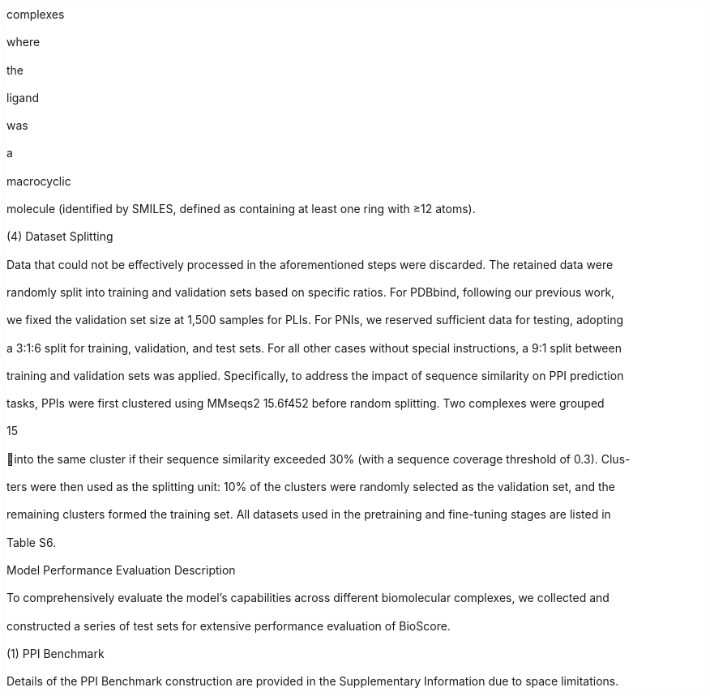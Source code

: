 complexes

where

the

ligand

was

a

macrocyclic

 molecule (identified by SMILES, defined as containing at least one ring with ≥12 atoms).

 (4) Dataset Splitting

 Data that could not be effectively processed in the aforementioned steps were discarded. The retained data were

 randomly split into training and validation sets based on specific ratios. For PDBbind, following our previous work,

 we fixed the validation set size at 1,500 samples for PLIs. For PNIs, we reserved sufficient data for testing, adopting

 a 3:1:6 split for training, validation, and test sets. For all other cases without special instructions, a 9:1 split between

 training and validation sets was applied. Specifically, to address the impact of sequence similarity on PPI prediction

 tasks, PPIs were first clustered using MMseqs2 15.6f452 before random splitting. Two complexes were grouped

 15





 into the same cluster if their sequence similarity exceeded 30% (with a sequence coverage threshold of 0.3). Clus-

ters were then used as the splitting unit: 10% of the clusters were randomly selected as the validation set, and the

 remaining clusters formed the training set. All datasets used in the pretraining and fine-tuning stages are listed in

 Table S6.

 Model Performance Evaluation Description

 To comprehensively evaluate the model’s capabilities across different biomolecular complexes, we collected and

 constructed a series of test sets for extensive performance evaluation of BioScore.

 (1) PPI Benchmark

 Details of the PPI Benchmark construction are provided in the Supplementary Information due to space limitations.
